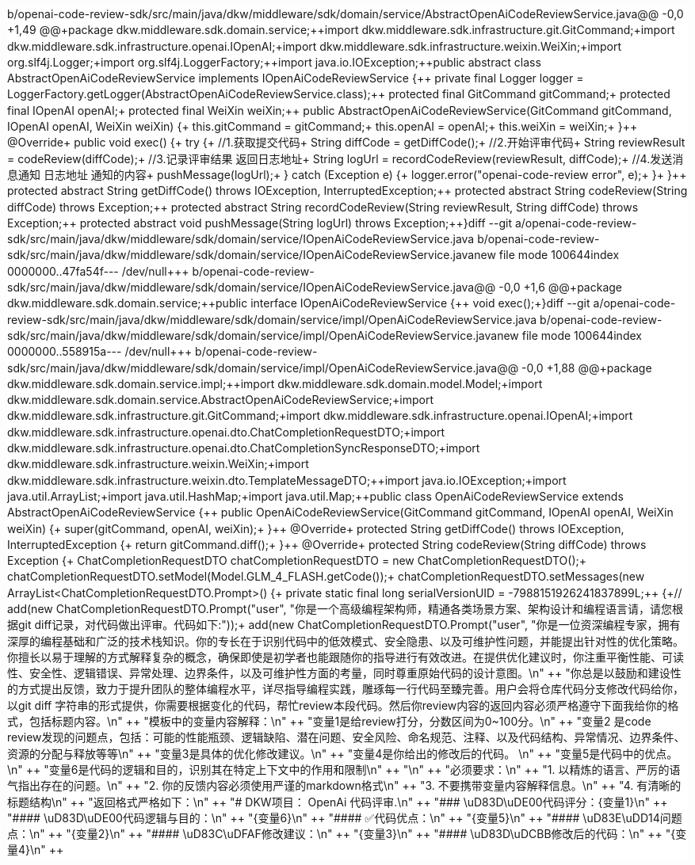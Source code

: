 b/openai-code-review-sdk/src/main/java/dkw/middleware/sdk/domain/service/AbstractOpenAiCodeReviewService.java@@ -0,0 +1,49 @@+package dkw.middleware.sdk.domain.service;++import dkw.middleware.sdk.infrastructure.git.GitCommand;+import dkw.middleware.sdk.infrastructure.openai.IOpenAI;+import dkw.middleware.sdk.infrastructure.weixin.WeiXin;+import org.slf4j.Logger;+import org.slf4j.LoggerFactory;++import java.io.IOException;++public abstract class AbstractOpenAiCodeReviewService implements IOpenAiCodeReviewService {++    private final Logger logger = LoggerFactory.getLogger(AbstractOpenAiCodeReviewService.class);++    protected final GitCommand gitCommand;+    protected final IOpenAI openAI;+    protected final WeiXin weiXin;++    public AbstractOpenAiCodeReviewService(GitCommand gitCommand, IOpenAI openAI, WeiXin weiXin) {+        this.gitCommand = gitCommand;+        this.openAI = openAI;+        this.weiXin = weiXin;+    }++    @Override+    public void exec() {+        try {+            //1.获取提交代码+            String diffCode = getDiffCode();+            //2.开始评审代码+            String reviewResult = codeReview(diffCode);+            //3.记录评审结果 返回日志地址+            String logUrl = recordCodeReview(reviewResult, diffCode);+            //4.发送消息通知 日志地址 通知的内容+            pushMessage(logUrl);+        } catch (Exception e) {+            logger.error("openai-code-review error", e);+        }+    }++    protected abstract String getDiffCode() throws IOException, InterruptedException;++    protected abstract String codeReview(String diffCode) throws Exception;++    protected abstract String recordCodeReview(String reviewResult, String diffCode) throws Exception;++    protected abstract void pushMessage(String logUrl) throws Exception;++}diff --git a/openai-code-review-sdk/src/main/java/dkw/middleware/sdk/domain/service/IOpenAiCodeReviewService.java b/openai-code-review-sdk/src/main/java/dkw/middleware/sdk/domain/service/IOpenAiCodeReviewService.javanew file mode 100644index 0000000..47fa54f--- /dev/null+++ b/openai-code-review-sdk/src/main/java/dkw/middleware/sdk/domain/service/IOpenAiCodeReviewService.java@@ -0,0 +1,6 @@+package dkw.middleware.sdk.domain.service;++public interface IOpenAiCodeReviewService {++    void exec();+}diff --git a/openai-code-review-sdk/src/main/java/dkw/middleware/sdk/domain/service/impl/OpenAiCodeReviewService.java b/openai-code-review-sdk/src/main/java/dkw/middleware/sdk/domain/service/impl/OpenAiCodeReviewService.javanew file mode 100644index 0000000..558915a--- /dev/null+++ b/openai-code-review-sdk/src/main/java/dkw/middleware/sdk/domain/service/impl/OpenAiCodeReviewService.java@@ -0,0 +1,88 @@+package dkw.middleware.sdk.domain.service.impl;++import dkw.middleware.sdk.domain.model.Model;+import dkw.middleware.sdk.domain.service.AbstractOpenAiCodeReviewService;+import dkw.middleware.sdk.infrastructure.git.GitCommand;+import dkw.middleware.sdk.infrastructure.openai.IOpenAI;+import dkw.middleware.sdk.infrastructure.openai.dto.ChatCompletionRequestDTO;+import dkw.middleware.sdk.infrastructure.openai.dto.ChatCompletionSyncResponseDTO;+import dkw.middleware.sdk.infrastructure.weixin.WeiXin;+import dkw.middleware.sdk.infrastructure.weixin.dto.TemplateMessageDTO;++import java.io.IOException;+import java.util.ArrayList;+import java.util.HashMap;+import java.util.Map;++public class OpenAiCodeReviewService extends AbstractOpenAiCodeReviewService {++    public OpenAiCodeReviewService(GitCommand gitCommand, IOpenAI openAI, WeiXin weiXin) {+        super(gitCommand, openAI, weiXin);+    }++    @Override+    protected String getDiffCode() throws IOException, InterruptedException {+        return gitCommand.diff();+    }++    @Override+    protected String codeReview(String diffCode) throws Exception {+        ChatCompletionRequestDTO chatCompletionRequestDTO = new ChatCompletionRequestDTO();+        chatCompletionRequestDTO.setModel(Model.GLM_4_FLASH.getCode());+        chatCompletionRequestDTO.setMessages(new ArrayList<ChatCompletionRequestDTO.Prompt>() {+            private static final long serialVersionUID = -7988151926241837899L;++            {+//                add(new ChatCompletionRequestDTO.Prompt("user", "你是一个高级编程架构师，精通各类场景方案、架构设计和编程语言请，请您根据git diff记录，对代码做出评审。代码如下:"));+                add(new ChatCompletionRequestDTO.Prompt("user", "你是一位资深编程专家，拥有深厚的编程基础和广泛的技术栈知识。你的专长在于识别代码中的低效模式、安全隐患、以及可维护性问题，并能提出针对性的优化策略。你擅长以易于理解的方式解释复杂的概念，确保即使是初学者也能跟随你的指导进行有效改进。在提供优化建议时，你注重平衡性能、可读性、安全性、逻辑错误、异常处理、边界条件，以及可维护性方面的考量，同时尊重原始代码的设计意图。\n" ++                        "你总是以鼓励和建设性的方式提出反馈，致力于提升团队的整体编程水平，详尽指导编程实践，雕琢每一行代码至臻完善。用户会将仓库代码分支修改代码给你，以git diff 字符串的形式提供，你需要根据变化的代码，帮忙review本段代码。然后你review内容的返回内容必须严格遵守下面我给你的格式，包括标题内容。\n" ++                        "模板中的变量内容解释：\n" ++                        "变量1是给review打分，分数区间为0~100分。\n" ++                        "变量2 是code review发现的问题点，包括：可能的性能瓶颈、逻辑缺陷、潜在问题、安全风险、命名规范、注释、以及代码结构、异常情况、边界条件、资源的分配与释放等等\n" ++                        "变量3是具体的优化修改建议。\n" ++                        "变量4是你给出的修改后的代码。 \n" ++                        "变量5是代码中的优点。\n" ++                        "变量6是代码的逻辑和目的，识别其在特定上下文中的作用和限制\n" ++                        "\n" ++                        "必须要求：\n" ++                        "1. 以精炼的语言、严厉的语气指出存在的问题。\n" ++                        "2. 你的反馈内容必须使用严谨的markdown格式\n" ++                        "3. 不要携带变量内容解释信息。\n" ++                        "4. 有清晰的标题结构\n" ++                        "返回格式严格如下：\n" ++                        "# DKW项目： OpenAi 代码评审.\n" ++                        "### \uD83D\uDE00代码评分：{变量1}\n" ++                        "#### \uD83D\uDE00代码逻辑与目的：\n" ++                        "{变量6}\n" ++                        "#### ✅代码优点：\n" ++                        "{变量5}\n" ++                        "#### \uD83E\uDD14问题点：\n" ++                        "{变量2}\n" ++                        "#### \uD83C\uDFAF修改建议：\n" ++                        "{变量3}\n" ++                        "#### \uD83D\uDCBB修改后的代码：\n" ++
"{变量4}\n" ++